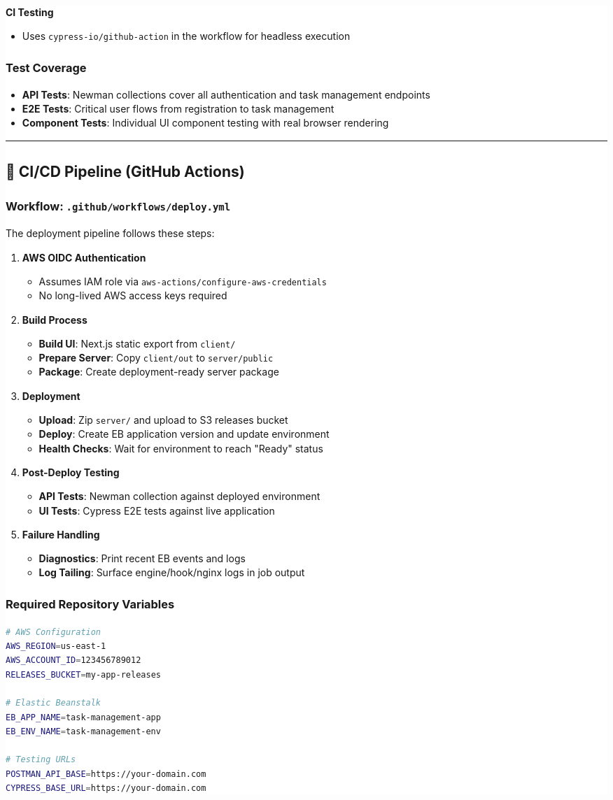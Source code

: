 **CI Testing**
* Uses `cypress-io/github-action` in the workflow for headless execution

### Test Coverage
* **API Tests**: Newman collections cover all authentication and task management endpoints
* **E2E Tests**: Critical user flows from registration to task management
* **Component Tests**: Individual UI component testing with real browser rendering

---

## 🔄 CI/CD Pipeline (GitHub Actions)

### Workflow: `.github/workflows/deploy.yml`

The deployment pipeline follows these steps:

1. **AWS OIDC Authentication**
   - Assumes IAM role via `aws-actions/configure-aws-credentials`
   - No long-lived AWS access keys required

2. **Build Process**
   - **Build UI**: Next.js static export from `client/`
   - **Prepare Server**: Copy `client/out` to `server/public`
   - **Package**: Create deployment-ready server package

3. **Deployment**
   - **Upload**: Zip `server/` and upload to S3 releases bucket
   - **Deploy**: Create EB application version and update environment
   - **Health Checks**: Wait for environment to reach "Ready" status

4. **Post-Deploy Testing**
   - **API Tests**: Newman collection against deployed environment
   - **UI Tests**: Cypress E2E tests against live application

5. **Failure Handling**
   - **Diagnostics**: Print recent EB events and logs
   - **Log Tailing**: Surface engine/hook/nginx logs in job output

### Required Repository Variables
```bash
# AWS Configuration
AWS_REGION=us-east-1
AWS_ACCOUNT_ID=123456789012
RELEASES_BUCKET=my-app-releases

# Elastic Beanstalk
EB_APP_NAME=task-management-app
EB_ENV_NAME=task-management-env

# Testing URLs
POSTMAN_API_BASE=https://your-domain.com
CYPRESS_BASE_URL=https://your-domain.com
```
